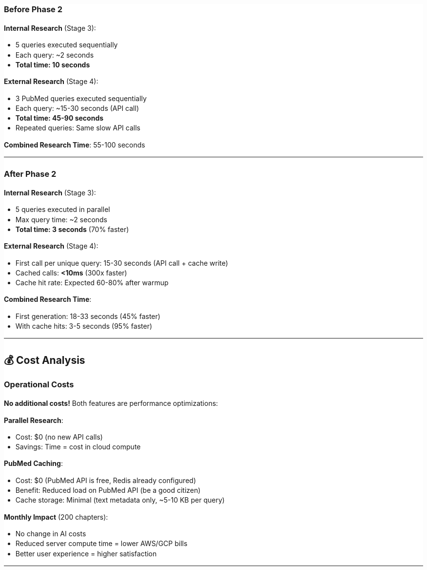 ### Before Phase 2

**Internal Research** (Stage 3):
- 5 queries executed sequentially
- Each query: ~2 seconds
- **Total time: 10 seconds**

**External Research** (Stage 4):
- 3 PubMed queries executed sequentially
- Each query: ~15-30 seconds (API call)
- **Total time: 45-90 seconds**
- Repeated queries: Same slow API calls

**Combined Research Time**: 55-100 seconds

---

### After Phase 2

**Internal Research** (Stage 3):
- 5 queries executed in parallel
- Max query time: ~2 seconds
- **Total time: 3 seconds** (70% faster)

**External Research** (Stage 4):
- First call per unique query: 15-30 seconds (API call + cache write)
- Cached calls: **<10ms** (300x faster)
- Cache hit rate: Expected 60-80% after warmup

**Combined Research Time**:
- First generation: 18-33 seconds (45% faster)
- With cache hits: 3-5 seconds (95% faster)

---

## 💰 Cost Analysis

### Operational Costs

**No additional costs!** Both features are performance optimizations:

**Parallel Research**:
- Cost: $0 (no new API calls)
- Savings: Time = cost in cloud compute

**PubMed Caching**:
- Cost: $0 (PubMed API is free, Redis already configured)
- Benefit: Reduced load on PubMed API (be a good citizen)
- Cache storage: Minimal (text metadata only, ~5-10 KB per query)

**Monthly Impact** (200 chapters):
- No change in AI costs
- Reduced server compute time = lower AWS/GCP bills
- Better user experience = higher satisfaction

---